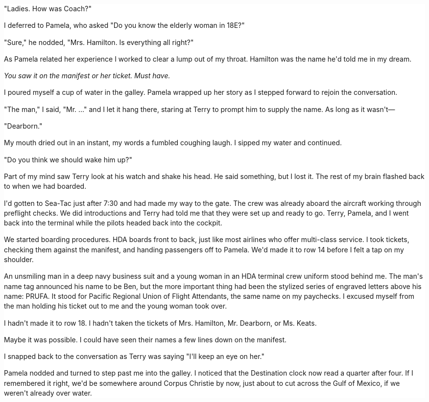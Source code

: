"Ladies.
How was Coach?"

I deferred to Pamela, who asked "Do you know the elderly woman in 18E?"

"Sure," he nodded, "Mrs. Hamilton.
Is everything all right?"

As Pamela related her experience I worked to clear a lump out of my throat.
Hamilton was the name he'd told me in my dream.

_You saw it on the manifest or her ticket.
Must have._

I poured myself a cup of water in the galley.
Pamela wrapped up her story as I stepped forward to rejoin the conversation.

"The man," I said, "Mr. …" and I let it hang there, staring at Terry to prompt him to supply the name.
As long as it wasn't—

"Dearborn."

My mouth dried out in an instant, my words a fumbled coughing laugh.
I sipped my water and continued.

"Do you think we should wake him up?"

Part of my mind saw Terry look at his watch and shake his head.
He said something, but I lost it.
The rest of my brain flashed back to when we had boarded.

I'd gotten to Sea-Tac just after 7:30 and had made my way to the gate.
The crew was already aboard the aircraft working through preflight checks.
We did introductions and Terry had told me that they were set up and ready to go.
Terry, Pamela, and I went back into the terminal while the pilots headed back into the cockpit.

We started boarding procedures.
HDA boards front to back, just like most airlines who offer multi-class service.
I took tickets, checking them against the manifest, and handing passengers off to Pamela.
We'd made it to row 14 before I felt a tap on my shoulder.

An unsmiling man in a deep navy business suit and a young woman in an HDA terminal crew uniform stood behind me.
The man's name tag announced his name to be Ben, but the more important thing had been the stylized series of engraved letters above his name: PRUFA.
It stood for Pacific Regional Union of Flight Attendants, the same name on my paychecks.
I excused myself from the man holding his ticket out to me and the young woman took over.

I hadn't made it to row 18.
I hadn't taken the tickets of Mrs. Hamilton, Mr. Dearborn, or Ms. Keats.

Maybe it was possible.
I could have seen their names a few lines down on the manifest.

I snapped back to the conversation as Terry was saying "I'll keep an eye on her."

Pamela nodded and turned to step past me into the galley.
I noticed that the Destination clock now read a quarter after four.
If I remembered it right, we'd be somewhere around Corpus Christie by now, just about to cut across the Gulf of Mexico, if we weren't already over water.

